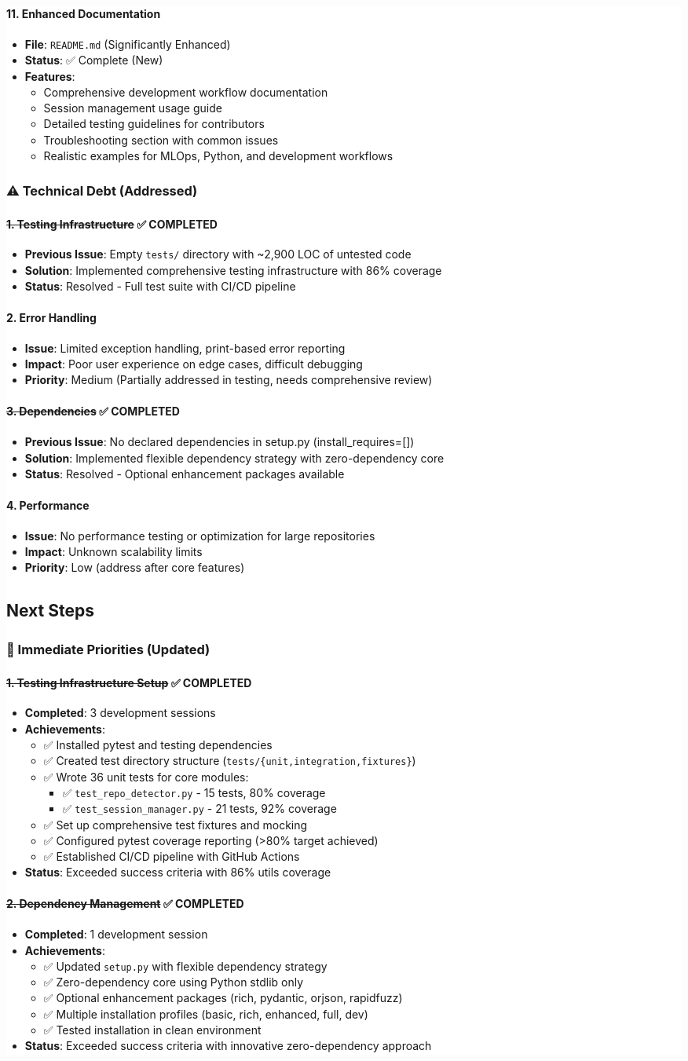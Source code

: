 #### 11. Enhanced Documentation
- **File**: `README.md` (Significantly Enhanced)
- **Status**: ✅ Complete (New)
- **Features**:
  - Comprehensive development workflow documentation
  - Session management usage guide
  - Detailed testing guidelines for contributors
  - Troubleshooting section with common issues
  - Realistic examples for MLOps, Python, and development workflows

### ⚠️ Technical Debt (Addressed)

#### ~~1. Testing Infrastructure~~ ✅ COMPLETED
- **Previous Issue**: Empty `tests/` directory with ~2,900 LOC of untested code
- **Solution**: Implemented comprehensive testing infrastructure with 86% coverage
- **Status**: Resolved - Full test suite with CI/CD pipeline

#### 2. Error Handling
- **Issue**: Limited exception handling, print-based error reporting
- **Impact**: Poor user experience on edge cases, difficult debugging
- **Priority**: Medium (Partially addressed in testing, needs comprehensive review)

#### ~~3. Dependencies~~ ✅ COMPLETED  
- **Previous Issue**: No declared dependencies in setup.py (install_requires=[])
- **Solution**: Implemented flexible dependency strategy with zero-dependency core
- **Status**: Resolved - Optional enhancement packages available

#### 4. Performance
- **Issue**: No performance testing or optimization for large repositories
- **Impact**: Unknown scalability limits
- **Priority**: Low (address after core features)

## Next Steps

### 🎯 Immediate Priorities (Updated)

#### ~~1. Testing Infrastructure Setup~~ ✅ COMPLETED
- **Completed**: 3 development sessions
- **Achievements**:
  - ✅ Installed pytest and testing dependencies
  - ✅ Created test directory structure (`tests/{unit,integration,fixtures}`)
  - ✅ Wrote 36 unit tests for core modules:
    - ✅ `test_repo_detector.py` - 15 tests, 80% coverage
    - ✅ `test_session_manager.py` - 21 tests, 92% coverage
  - ✅ Set up comprehensive test fixtures and mocking
  - ✅ Configured pytest coverage reporting (>80% target achieved)
  - ✅ Established CI/CD pipeline with GitHub Actions
- **Status**: Exceeded success criteria with 86% utils coverage

#### ~~2. Dependency Management~~ ✅ COMPLETED
- **Completed**: 1 development session
- **Achievements**:
  - ✅ Updated `setup.py` with flexible dependency strategy
  - ✅ Zero-dependency core using Python stdlib only
  - ✅ Optional enhancement packages (rich, pydantic, orjson, rapidfuzz)
  - ✅ Multiple installation profiles (basic, rich, enhanced, full, dev)
  - ✅ Tested installation in clean environment
- **Status**: Exceeded success criteria with innovative zero-dependency approach
